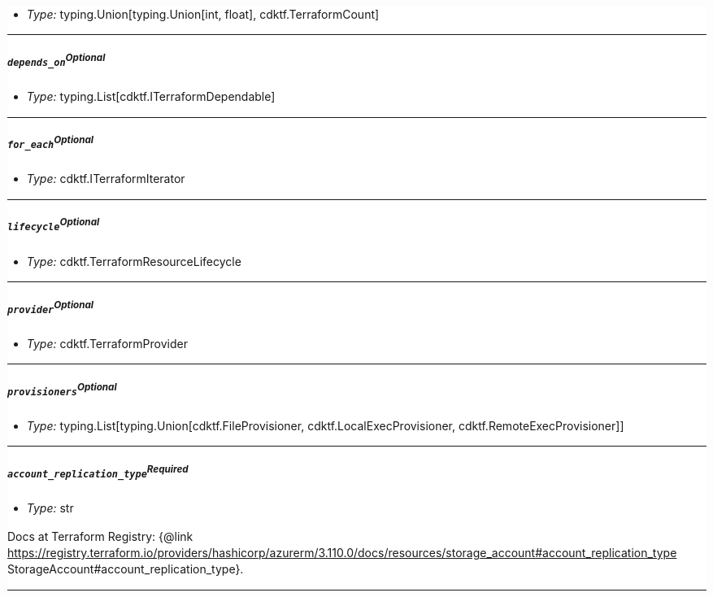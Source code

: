 - *Type:* typing.Union[typing.Union[int, float], cdktf.TerraformCount]

---

##### `depends_on`<sup>Optional</sup> <a name="depends_on" id="@cdktf/provider-azurerm.storageAccount.StorageAccount.Initializer.parameter.dependsOn"></a>

- *Type:* typing.List[cdktf.ITerraformDependable]

---

##### `for_each`<sup>Optional</sup> <a name="for_each" id="@cdktf/provider-azurerm.storageAccount.StorageAccount.Initializer.parameter.forEach"></a>

- *Type:* cdktf.ITerraformIterator

---

##### `lifecycle`<sup>Optional</sup> <a name="lifecycle" id="@cdktf/provider-azurerm.storageAccount.StorageAccount.Initializer.parameter.lifecycle"></a>

- *Type:* cdktf.TerraformResourceLifecycle

---

##### `provider`<sup>Optional</sup> <a name="provider" id="@cdktf/provider-azurerm.storageAccount.StorageAccount.Initializer.parameter.provider"></a>

- *Type:* cdktf.TerraformProvider

---

##### `provisioners`<sup>Optional</sup> <a name="provisioners" id="@cdktf/provider-azurerm.storageAccount.StorageAccount.Initializer.parameter.provisioners"></a>

- *Type:* typing.List[typing.Union[cdktf.FileProvisioner, cdktf.LocalExecProvisioner, cdktf.RemoteExecProvisioner]]

---

##### `account_replication_type`<sup>Required</sup> <a name="account_replication_type" id="@cdktf/provider-azurerm.storageAccount.StorageAccount.Initializer.parameter.accountReplicationType"></a>

- *Type:* str

Docs at Terraform Registry: {@link https://registry.terraform.io/providers/hashicorp/azurerm/3.110.0/docs/resources/storage_account#account_replication_type StorageAccount#account_replication_type}.

---
